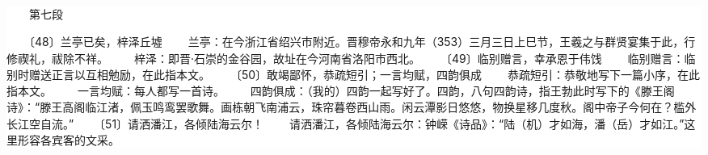 　　第七段

　　〔48〕兰亭已矣，梓泽丘墟
　　兰亭：在今浙江省绍兴市附近。晋穆帝永和九年（353）三月三日上巳节，王羲之与群贤宴集于此，行修禊礼，祓除不祥。
　　梓泽：即晋·石崇的金谷园，故址在今河南省洛阳市西北。
　　〔49〕临别赠言，幸承恩于伟饯
　　临别赠言：临别时赠送正言以互相勉励，在此指本文。
　　〔50〕敢竭鄙怀，恭疏短引；一言均赋，四韵俱成
　　恭疏短引：恭敬地写下一篇小序，在此指本文。
　　一言均赋：每人都写一首诗。
　　四韵俱成：（我的）四韵一起写好了。四韵，八句四韵诗，指王勃此时写下的《滕王阁诗》：“滕王高阁临江渚，佩玉鸣鸾罢歌舞。画栋朝飞南浦云，珠帘暮卷西山雨。闲云潭影日悠悠，物换星移几度秋。阁中帝子今何在？槛外长江空自流。”
　　〔51〕请洒潘江，各倾陆海云尔！
　　请洒潘江，各倾陆海云尔：钟嵘《诗品》：“陆（机）才如海，潘（岳）才如江。”这里形容各宾客的文采。
